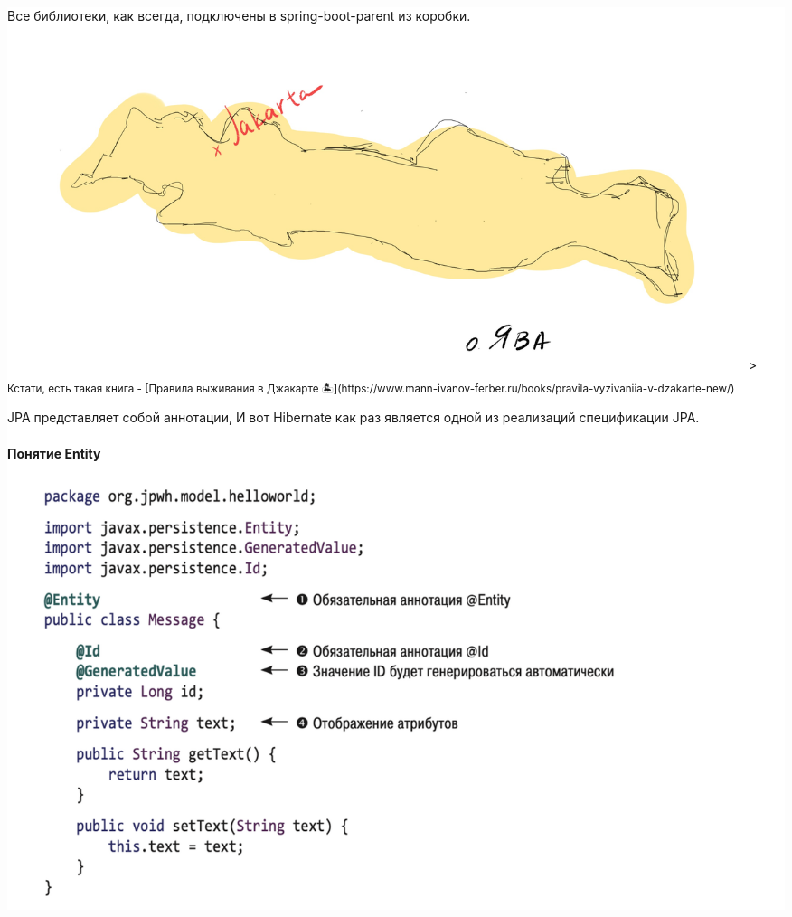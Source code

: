 Все библиотеки, как всегда, подключены в spring-boot-parent из коробки.

<img alt="java_island" src="/assets/images/Jakarta.jpg" width="816" height="367"/>
> <sub>Кстати, есть такая книга - [Правила выживания в Джакарте 🏝️](https://www.mann-ivanov-ferber.ru/books/pravila-vyzivaniia-v-dzakarte-new/)</sub>

JPA представляет собой аннотации, И вот Hibernate как раз является одной из реализаций спецификации JPA.

#### **Понятие Entity** 


<img alt="entity" src="/assets/images/entity.jpg" width="800" height="470"/>
